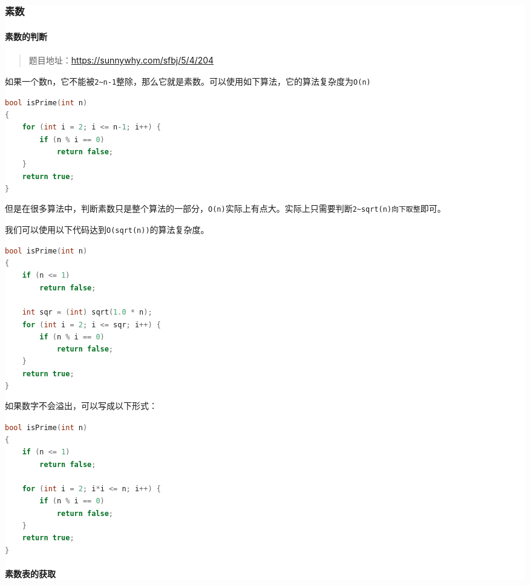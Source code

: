 ### 素数

#### 素数的判断

> 题目地址：https://sunnywhy.com/sfbj/5/4/204

如果一个数n，它不能被`2~n-1`整除，那么它就是素数。可以使用如下算法，它的算法复杂度为`O(n)`

```c++
bool isPrime(int n)
{
    for (int i = 2; i <= n-1; i++) {
        if (n % i == 0)
            return false;
    }
    return true;
}
```

但是在很多算法中，判断素数只是整个算法的一部分，`O(n)`实际上有点大。实际上只需要判断`2~sqrt(n)向下取整`即可。

我们可以使用以下代码达到`O(sqrt(n))`的算法复杂度。

```c++
bool isPrime(int n)
{
    if (n <= 1)
        return false;

    int sqr = (int) sqrt(1.0 * n);
    for (int i = 2; i <= sqr; i++) {
        if (n % i == 0)
            return false;
    }
    return true;
}
```

如果数字不会溢出，可以写成以下形式：

```c++
bool isPrime(int n)
{
    if (n <= 1)
        return false;

    for (int i = 2; i*i <= n; i++) {
        if (n % i == 0)
            return false;
    }
    return true;
}
```

#### 素数表的获取
